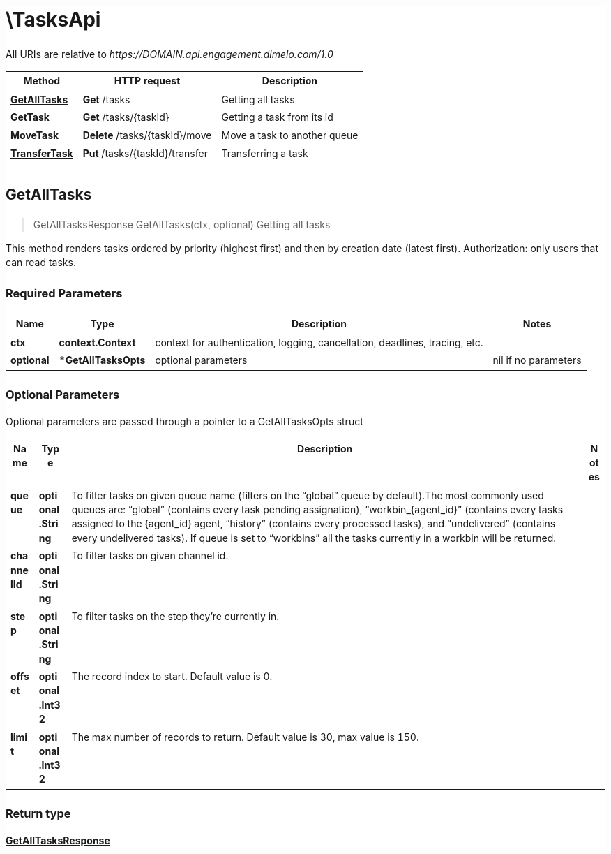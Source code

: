 # \TasksApi

All URIs are relative to *https://DOMAIN.api.engagement.dimelo.com/1.0*

Method | HTTP request | Description
------------- | ------------- | -------------
[**GetAllTasks**](TasksApi.md#GetAllTasks) | **Get** /tasks | Getting all tasks
[**GetTask**](TasksApi.md#GetTask) | **Get** /tasks/{taskId} | Getting a task from its id
[**MoveTask**](TasksApi.md#MoveTask) | **Delete** /tasks/{taskId}/move | Move a task to another queue
[**TransferTask**](TasksApi.md#TransferTask) | **Put** /tasks/{taskId}/transfer | Transferring a task



## GetAllTasks

> GetAllTasksResponse GetAllTasks(ctx, optional)
Getting all tasks

This method renders tasks ordered by priority (highest first) and then by creation date (latest first).  Authorization​: only users that can read tasks.

### Required Parameters


Name | Type | Description  | Notes
------------- | ------------- | ------------- | -------------
**ctx** | **context.Context** | context for authentication, logging, cancellation, deadlines, tracing, etc.
 **optional** | ***GetAllTasksOpts** | optional parameters | nil if no parameters

### Optional Parameters

Optional parameters are passed through a pointer to a GetAllTasksOpts struct


Name | Type | Description  | Notes
------------- | ------------- | ------------- | -------------
 **queue** | **optional.String**| To filter tasks on given queue name (filters on the “global” queue by default).The most commonly used queues are: “global” (contains every task pending assignation), “workbin_{agent_id}” (contains every tasks assigned to the {agent_id} agent, “history” (contains every processed tasks), and “undelivered” (contains every undelivered tasks). If queue is set to “workbins” all the tasks currently in a workbin will be returned. | 
 **channelId** | **optional.String**| To filter tasks on given channel id. | 
 **step** | **optional.String**| To filter tasks on the step they’re currently in. | 
 **offset** | **optional.Int32**| The record index to start. Default value is 0. | 
 **limit** | **optional.Int32**| The max number of records to return. Default value is 30, max value is 150. | 

### Return type

[**GetAllTasksResponse**](GetAllTasksResponse.md)
